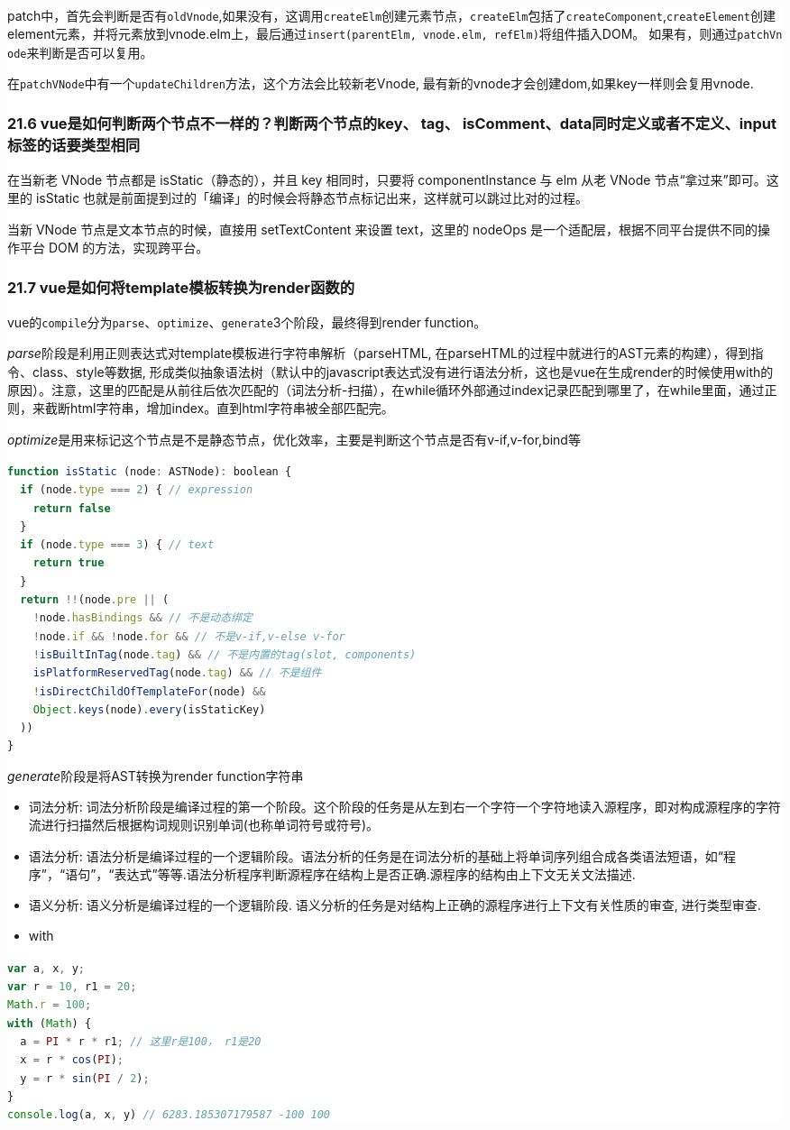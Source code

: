 patch中，首先会判断是否有`oldVnode`,如果没有，这调用`createElm`创建元素节点，`createElm`包括了`createComponent`,`createElement`创建element元素，并将元素放到vnode.elm上，最后通过`insert(parentElm, vnode.elm, refElm)`将组件插入DOM。
如果有，则通过`patchVnode`来判断是否可以复用。

在`patchVNode`中有一个`updateChildren`方法，这个方法会比较新老Vnode, 最有新的vnode才会创建dom,如果key一样则会复用vnode.

### 21.6 vue是如何判断两个节点不一样的？判断两个节点的key、 tag、 isComment、data同时定义或者不定义、input标签的话要类型相同

在当新老 VNode 节点都是 isStatic（静态的），并且 key 相同时，只要将 componentInstance 与 elm 从老 VNode 节点“拿过来”即可。这里的 isStatic 也就是前面提到过的「编译」的时候会将静态节点标记出来，这样就可以跳过比对的过程。

当新 VNode 节点是文本节点的时候，直接用 setTextContent 来设置 text，这里的 nodeOps 是一个适配层，根据不同平台提供不同的操作平台 DOM 的方法，实现跨平台。

### 21.7 vue是如何将template模板转换为render函数的

vue的`compile`分为`parse`、`optimize`、`generate`3个阶段，最终得到render function。

*parse*阶段是利用正则表达式对template模板进行字符串解析（parseHTML, 在parseHTML的过程中就进行的AST元素的构建），得到指令、class、style等数据, 形成类似抽象语法树（默认中的javascript表达式没有进行语法分析，这也是vue在生成render的时候使用with的原因）。注意，这里的匹配是从前往后依次匹配的（词法分析-扫描），在while循环外部通过index记录匹配到哪里了，在while里面，通过正则，来截断html字符串，增加index。直到html字符串被全部匹配完。

*optimize*是用来标记这个节点是不是静态节点，优化效率，主要是判断这个节点是否有v-if,v-for,bind等

```js
function isStatic (node: ASTNode): boolean {
  if (node.type === 2) { // expression
    return false
  }
  if (node.type === 3) { // text
    return true
  }
  return !!(node.pre || (
    !node.hasBindings && // 不是动态绑定
    !node.if && !node.for && // 不是v-if,v-else v-for
    !isBuiltInTag(node.tag) && // 不是内置的tag(slot, components)
    isPlatformReservedTag(node.tag) && // 不是组件
    !isDirectChildOfTemplateFor(node) &&
    Object.keys(node).every(isStaticKey)
  ))
}
```

*generate*阶段是将AST转换为render function字符串

- 词法分析: 词法分析阶段是编译过程的第一个阶段。这个阶段的任务是从左到右一个字符一个字符地读入源程序，即对构成源程序的字符流进行扫描然后根据构词规则识别单词(也称单词符号或符号)。
- 语法分析: 语法分析是编译过程的一个逻辑阶段。语法分析的任务是在词法分析的基础上将单词序列组合成各类语法短语，如“程序”，“语句”，“表达式”等等.语法分析程序判断源程序在结构上是否正确.源程序的结构由上下文无关文法描述.
- 语义分析: 语义分析是编译过程的一个逻辑阶段. 语义分析的任务是对结构上正确的源程序进行上下文有关性质的审查, 进行类型审查.

- with

```js
var a, x, y;
var r = 10, r1 = 20;
Math.r = 100;
with (Math) {
  a = PI * r * r1; // 这里r是100， r1是20
  x = r * cos(PI);
  y = r * sin(PI / 2);
}
console.log(a, x, y) // 6283.185307179587 -100 100
```
